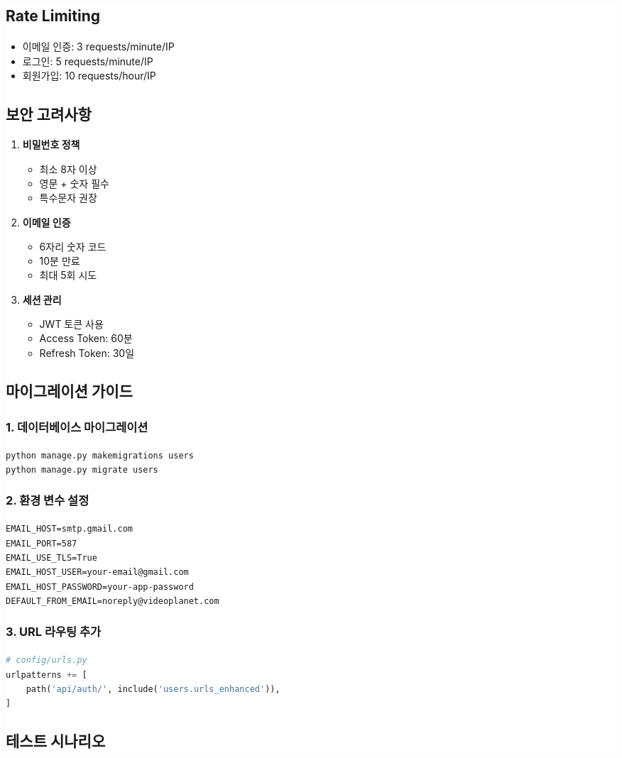 ## Rate Limiting

- 이메일 인증: 3 requests/minute/IP
- 로그인: 5 requests/minute/IP
- 회원가입: 10 requests/hour/IP

## 보안 고려사항

1. **비밀번호 정책**
   - 최소 8자 이상
   - 영문 + 숫자 필수
   - 특수문자 권장

2. **이메일 인증**
   - 6자리 숫자 코드
   - 10분 만료
   - 최대 5회 시도

3. **세션 관리**
   - JWT 토큰 사용
   - Access Token: 60분
   - Refresh Token: 30일

## 마이그레이션 가이드

### 1. 데이터베이스 마이그레이션
```bash
python manage.py makemigrations users
python manage.py migrate users
```

### 2. 환경 변수 설정
```env
EMAIL_HOST=smtp.gmail.com
EMAIL_PORT=587
EMAIL_USE_TLS=True
EMAIL_HOST_USER=your-email@gmail.com
EMAIL_HOST_PASSWORD=your-app-password
DEFAULT_FROM_EMAIL=noreply@videoplanet.com
```

### 3. URL 라우팅 추가
```python
# config/urls.py
urlpatterns += [
    path('api/auth/', include('users.urls_enhanced')),
]
```

## 테스트 시나리오
